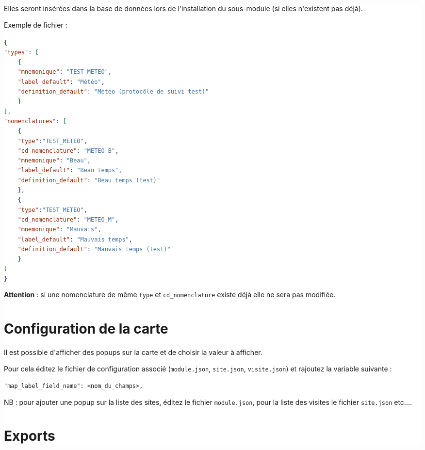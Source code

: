 Elles seront insérées dans la base de données lors de l'installation du
sous-module (si elles n'existent pas déjà).

Exemple de fichier :

```json
{
"types": [
    {
    "mnemonique": "TEST_METEO",
    "label_default": "Météo",
    "definition_default": "Météo (protocôle de suivi test)"
    }
],
"nomenclatures": [
    {
    "type":"TEST_METEO",
    "cd_nomenclature": "METEO_B",
    "mnemonique": "Beau",
    "label_default": "Beau temps",
    "definition_default": "Beau temps (test)"
    },
    {
    "type":"TEST_METEO",
    "cd_nomenclature": "METEO_M",
    "mnemonique": "Mauvais",
    "label_default": "Mauvais temps",
    "definition_default": "Mauvais temps (test)"
    }
]
}

```

**Attention** : si une nomenclature de même `type` et `cd_nomenclature`
existe déjà elle ne sera pas modifiée.


# Configuration de la carte

Il est possible d'afficher des popups sur la carte et de choisir la
valeur à afficher.

Pour cela éditez le fichier de configuration associé (`module.json`,
`site.json`, `visite.json`) et rajoutez la variable suivante :

    "map_label_field_name": <nom_du_champs>,

NB : pour ajouter une popup sur la liste des sites, éditez le fichier
`module.json`, pour la liste des visites le fichier `site.json` etc....


# Exports
